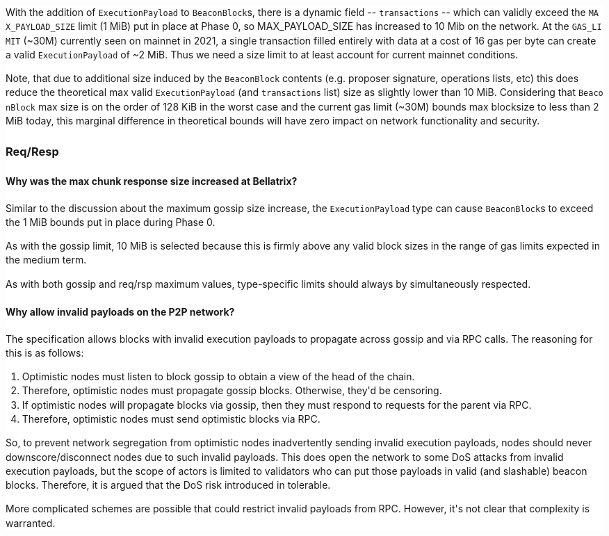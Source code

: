With the addition of `ExecutionPayload` to `BeaconBlock`s, there is a dynamic
field -- `transactions` -- which can validly exceed the `MAX_PAYLOAD_SIZE` limit (1 MiB) put in
place at Phase 0, so MAX_PAYLOAD_SIZE has increased to 10 Mib on the network.
At the `GAS_LIMIT` (~30M) currently seen on mainnet in 2021, a single transaction
filled entirely with data at a cost of 16 gas per byte can create a valid
`ExecutionPayload` of ~2 MiB. Thus we need a size limit to at least account for
current mainnet conditions.

Note, that due to additional size induced by the `BeaconBlock` contents (e.g.
proposer signature, operations lists, etc) this does reduce the
theoretical max valid `ExecutionPayload` (and `transactions` list) size as
slightly lower than 10 MiB. Considering that `BeaconBlock` max size is on the
order of 128 KiB in the worst case and the current gas limit (~30M) bounds max blocksize to less
than 2 MiB today, this marginal difference in theoretical bounds will have zero
impact on network functionality and security.

### Req/Resp

#### Why was the max chunk response size increased at Bellatrix?

Similar to the discussion about the maximum gossip size increase, the
`ExecutionPayload` type can cause `BeaconBlock`s to exceed the 1 MiB bounds put
in place during Phase 0.

As with the gossip limit, 10 MiB is selected because this is firmly above any
valid block sizes in the range of gas limits expected in the medium term.

As with both gossip and req/rsp maximum values, type-specific limits should
always by simultaneously respected.

#### Why allow invalid payloads on the P2P network?

The specification allows blocks with invalid execution payloads to propagate across
gossip and via RPC calls. The reasoning for this is as follows:

1. Optimistic nodes must listen to block gossip to obtain a view of the head of
   the chain.
2. Therefore, optimistic nodes must propagate gossip blocks. Otherwise, they'd
   be censoring.
3. If optimistic nodes will propagate blocks via gossip, then they must respond
   to requests for the parent via RPC.
4. Therefore, optimistic nodes must send optimistic blocks via RPC.

So, to prevent network segregation from optimistic nodes inadvertently sending
invalid execution payloads, nodes should never downscore/disconnect nodes due to such invalid
payloads. This does open the network to some DoS attacks from invalid execution
payloads, but the scope of actors is limited to validators who can put those
payloads in valid (and slashable) beacon blocks. Therefore, it is argued that
the DoS risk introduced in tolerable.

More complicated schemes are possible that could restrict invalid payloads from
RPC. However, it's not clear that complexity is warranted.
